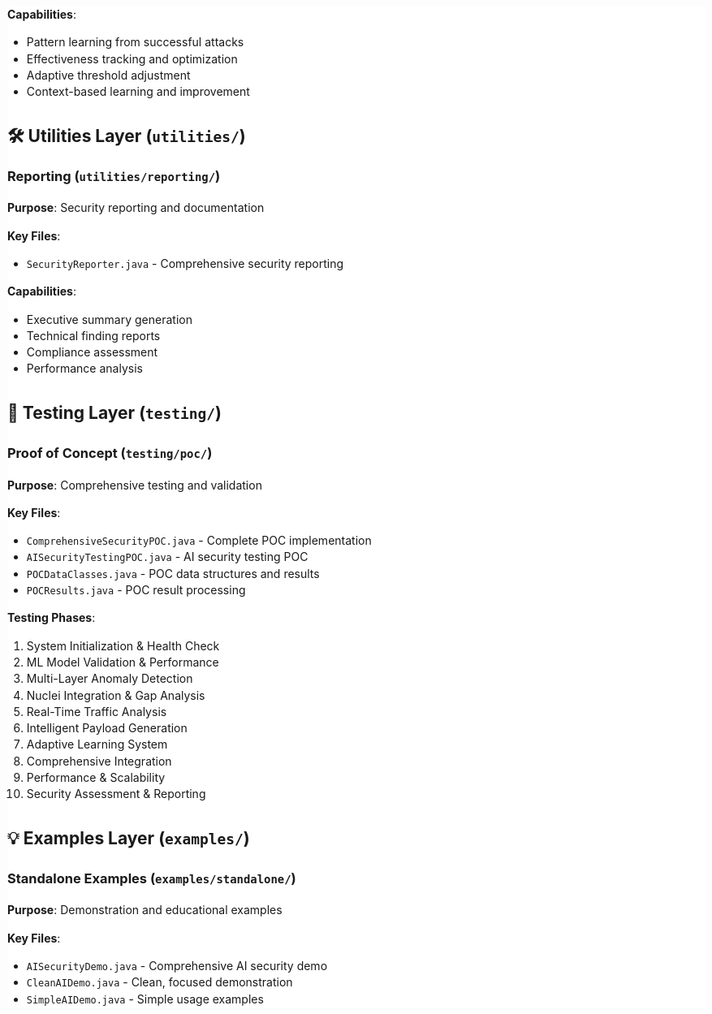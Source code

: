 **Capabilities**:
- Pattern learning from successful attacks
- Effectiveness tracking and optimization
- Adaptive threshold adjustment
- Context-based learning and improvement

## 🛠️ **Utilities Layer** (`utilities/`)

### Reporting (`utilities/reporting/`)
**Purpose**: Security reporting and documentation

**Key Files**:
- `SecurityReporter.java` - Comprehensive security reporting

**Capabilities**:
- Executive summary generation
- Technical finding reports
- Compliance assessment
- Performance analysis

## 🧪 **Testing Layer** (`testing/`)

### Proof of Concept (`testing/poc/`)
**Purpose**: Comprehensive testing and validation

**Key Files**:
- `ComprehensiveSecurityPOC.java` - Complete POC implementation
- `AISecurityTestingPOC.java` - AI security testing POC
- `POCDataClasses.java` - POC data structures and results
- `POCResults.java` - POC result processing

**Testing Phases**:
1. System Initialization & Health Check
2. ML Model Validation & Performance
3. Multi-Layer Anomaly Detection
4. Nuclei Integration & Gap Analysis
5. Real-Time Traffic Analysis
6. Intelligent Payload Generation
7. Adaptive Learning System
8. Comprehensive Integration
9. Performance & Scalability
10. Security Assessment & Reporting

## 💡 **Examples Layer** (`examples/`)

### Standalone Examples (`examples/standalone/`)
**Purpose**: Demonstration and educational examples

**Key Files**:
- `AISecurityDemo.java` - Comprehensive AI security demo
- `CleanAIDemo.java` - Clean, focused demonstration
- `SimpleAIDemo.java` - Simple usage examples

